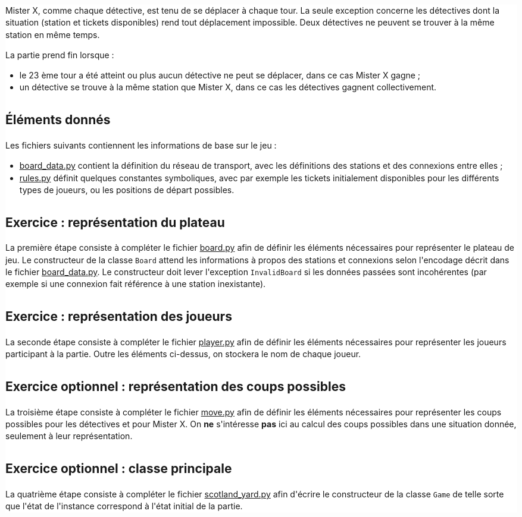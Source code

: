 Mister X, comme chaque détective, est tenu de se déplacer à chaque tour. La
seule exception concerne les détectives dont la situation (station et tickets
disponibles) rend tout déplacement impossible. Deux détectives ne peuvent se
trouver à la même station en même temps.

La partie prend fin lorsque :

- le 23 ème tour a été atteint ou plus aucun détective ne peut se déplacer,
  dans ce cas Mister X gagne ;
- un détective se trouve à la même station que Mister X, dans ce cas les
  détectives gagnent collectivement.


## Éléments donnés

Les fichiers suivants contiennent les informations de base sur le jeu :

- [board_data.py](./board_data.py) contient la définition du réseau de transport,
  avec les définitions des stations et des connexions entre elles ;
- [rules.py](./rules.py) définit quelques constantes symboliques, avec par
  exemple les tickets initialement disponibles pour les différents types
  de joueurs, ou les positions de départ possibles.


## Exercice : représentation du plateau

La première étape consiste à compléter le fichier [board.py](./board.py) afin de
définir les éléments nécessaires pour représenter le plateau de jeu. Le
constructeur de la classe `Board` attend les informations à propos des stations
et connexions selon l'encodage décrit dans le fichier
[board_data.py](./board_data.py). Le constructeur doit lever l'exception
`InvalidBoard` si les données passées sont incohérentes (par exemple si une
connexion fait référence à une station inexistante).


## Exercice : représentation des joueurs

La seconde étape consiste à compléter le fichier [player.py](./player.py) afin
de définir les éléments nécessaires pour représenter les joueurs participant à
la partie. Outre les éléments ci-dessus, on stockera le nom de chaque joueur.


## Exercice optionnel : représentation des coups possibles

La troisième étape consiste à compléter le fichier [move.py](./move.py) afin de
définir les éléments nécessaires pour représenter les coups possibles pour les
détectives et pour Mister X. On **ne** s'intéresse **pas** ici au calcul des coups
possibles dans une situation donnée, seulement à leur représentation.


## Exercice optionnel : classe principale

La quatrième étape consiste à compléter le fichier [scotland_yard.py](./scotland_yard.py)
afin d'écrire le constructeur de la classe `Game` de telle sorte que l'état de
l'instance correspond à l'état initial de la partie.

